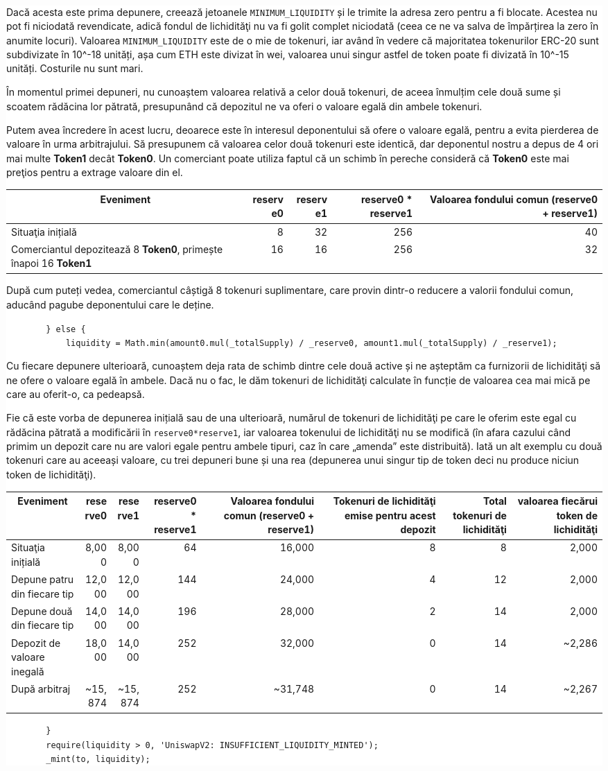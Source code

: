 Dacă acesta este prima depunere, creează jetoanele `MINIMUM_LIQUIDITY` și le trimite la adresa zero pentru a fi blocate. Acestea nu pot fi niciodată revendicate, adică fondul de lichidităţi nu va fi golit complet niciodată (ceea ce ne va salva de împărțirea la zero în anumite locuri). Valoarea `MINIMUM_LIQUIDITY` este de o mie de tokenuri, iar având în vedere că majoritatea tokenurilor ERC-20 sunt subdivizate în 10^-18 unități, așa cum ETH este divizat în wei, valoarea unui singur astfel de token poate fi divizată în 10^-15 unități. Costurile nu sunt mari.

În momentul primei depuneri, nu cunoaștem valoarea relativă a celor două tokenuri, de aceea înmulțim cele două sume și scoatem rădăcina lor pătrată, presupunând că depozitul ne va oferi o valoare egală din ambele tokenuri.

Putem avea încredere în acest lucru, deoarece este în interesul deponentului să ofere o valoare egală, pentru a evita pierderea de valoare în urma arbitrajului. Să presupunem că valoarea celor două tokenuri este identică, dar deponentul nostru a depus de 4 ori mai multe **Token1** decât **Token0**. Un comerciant poate utiliza faptul că un schimb în pereche consideră că **Token0** este mai preţios pentru a extrage valoare din el.

| Eveniment                                                            | reserve0 | reserve1 | reserve0 \* reserve1 | Valoarea fondului comun (reserve0 + reserve1) |
| -------------------------------------------------------------------- | -------: | -------: | -------------------: | --------------------------------------------: |
| Situaţia inițială                                                    |        8 |       32 |                  256 |                                            40 |
| Comerciantul depozitează 8 **Token0**, primește înapoi 16 **Token1** |       16 |       16 |                  256 |                                            32 |

După cum puteți vedea, comerciantul câștigă 8 tokenuri suplimentare, care provin dintr-o reducere a valorii fondului comun, aducând pagube deponentului care le deține.

```solidity
        } else {
            liquidity = Math.min(amount0.mul(_totalSupply) / _reserve0, amount1.mul(_totalSupply) / _reserve1);
```

Cu fiecare depunere ulterioară, cunoaștem deja rata de schimb dintre cele două active și ne așteptăm ca furnizorii de lichidităţi să ne ofere o valoare egală în ambele. Dacă nu o fac, le dăm tokenuri de lichidităţi calculate în funcție de valoarea cea mai mică pe care au oferit-o, ca pedeapsă.

Fie că este vorba de depunerea inițială sau de una ulterioară, numărul de tokenuri de lichidităţi pe care le oferim este egal cu rădăcina pătrată a modificării în `reserve0*reserve1`, iar valoarea tokenului de lichidităţi nu se modifică (în afara cazului când primim un depozit care nu are valori egale pentru ambele tipuri, caz în care „amenda” este distribuită). Iată un alt exemplu cu două tokenuri care au aceeași valoare, cu trei depuneri bune și una rea (depunerea unui singur tip de token deci nu produce niciun token de lichidităţi).

| Eveniment                    | reserve0 | reserve1 | reserve0 \* reserve1 | Valoarea fondului comun (reserve0 + reserve1) | Tokenuri de lichidităţi emise pentru acest depozit | Total tokenuri de lichidităţi | valoarea fiecărui token de lichidităţi |
| ---------------------------- | -------: | -------: | -------------------: | --------------------------------------------: | -------------------------------------------------: | ----------------------------: | -------------------------------------: |
| Situaţia inițială            |    8,000 |    8,000 |                   64 |                                        16,000 |                                                  8 |                             8 |                                  2,000 |
| Depune patru din fiecare tip |   12,000 |   12,000 |                  144 |                                        24,000 |                                                  4 |                            12 |                                  2,000 |
| Depune două din fiecare tip  |   14,000 |   14,000 |                  196 |                                        28,000 |                                                  2 |                            14 |                                  2,000 |
| Depozit de valoare inegală   |   18,000 |   14,000 |                  252 |                                        32,000 |                                                  0 |                            14 |                                 ~2,286 |
| După arbitraj                |  ~15,874 |  ~15,874 |                  252 |                                       ~31,748 |                                                  0 |                            14 |                                 ~2,267 |

```solidity
        }
        require(liquidity > 0, 'UniswapV2: INSUFFICIENT_LIQUIDITY_MINTED');
        _mint(to, liquidity);
```
